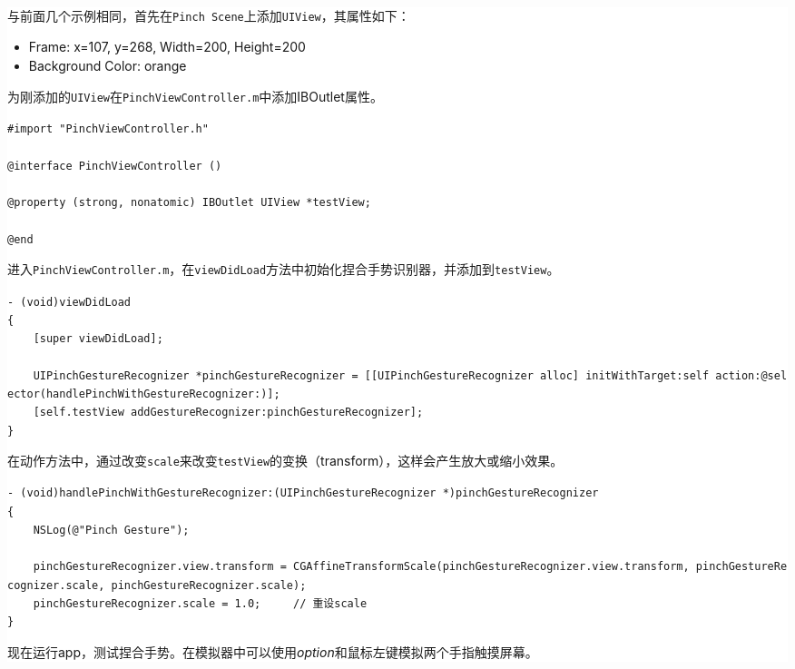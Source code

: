 与前面几个示例相同，首先在`Pinch Scene`上添加`UIView`，其属性如下：

- Frame: x=107, y=268, Width=200, Height=200
- Background Color: orange

为刚添加的`UIView`在`PinchViewController.m`中添加IBOutlet属性。

```
#import "PinchViewController.h"

@interface PinchViewController ()

@property (strong, nonatomic) IBOutlet UIView *testView;

@end
```

进入`PinchViewController.m`，在`viewDidLoad`方法中初始化捏合手势识别器，并添加到`testView`。

```
- (void)viewDidLoad
{
    [super viewDidLoad];
    
    UIPinchGestureRecognizer *pinchGestureRecognizer = [[UIPinchGestureRecognizer alloc] initWithTarget:self action:@selector(handlePinchWithGestureRecognizer:)];
    [self.testView addGestureRecognizer:pinchGestureRecognizer];
}
```

在动作方法中，通过改变`scale`来改变`testView`的变换（transform），这样会产生放大或缩小效果。

```
- (void)handlePinchWithGestureRecognizer:(UIPinchGestureRecognizer *)pinchGestureRecognizer
{
    NSLog(@"Pinch Gesture");
    
    pinchGestureRecognizer.view.transform = CGAffineTransformScale(pinchGestureRecognizer.view.transform, pinchGestureRecognizer.scale, pinchGestureRecognizer.scale);
    pinchGestureRecognizer.scale = 1.0;     // 重设scale
}
```

现在运行app，测试捏合手势。在模拟器中可以使用*option*和鼠标左键模拟两个手指触摸屏幕。
